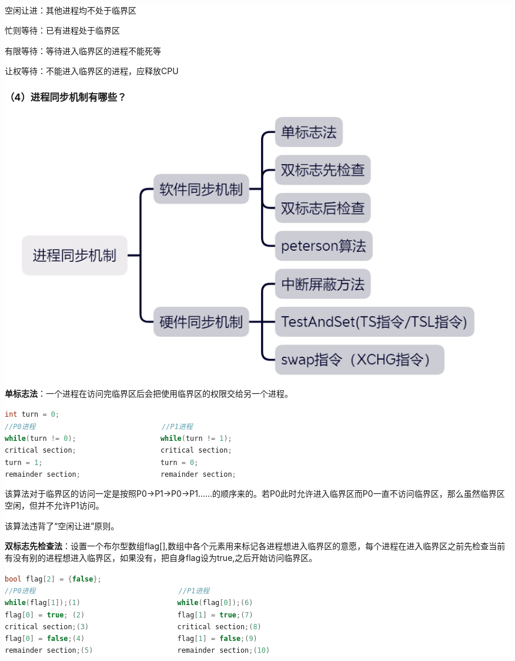 空闲让进：其他进程均不处于临界区

忙则等待：已有进程处于临界区

有限等待：等待进入临界区的进程不能死等

让权等待：不能进入临界区的进程，应释放CPU

### （4）进程同步机制有哪些？

![](image\进程同步机制.png)

**单标志法**：一个进程在访问完临界区后会把使用临界区的权限交给另一个进程。

```c++
int turn = 0;
//P0进程                              //P1进程
while(turn != 0);					 while(turn != 1);
critical section;					 critical section;
turn = 1;							 turn = 0;
remainder section;					 remainder section;
```

该算法对于临界区的访问一定是按照P0->P1->P0->P1……的顺序来的。若P0此时允许进入临界区而P0一直不访问临界区，那么虽然临界区空闲，但并不允许P1访问。

该算法违背了“空闲让进”原则。

**双标志先检查法**：设置一个布尔型数组flag[],数组中各个元素用来标记各进程想进入临界区的意愿，每个进程在进入临界区之前先检查当前有没有别的进程想进入临界区，如果没有，把自身flag设为true,之后开始访问临界区。

```c++
bool flag[2] = {false};
//P0进程									//P1进程
while(flag[1]);(1)						 while(flag[0]);(6)
flag[0] = true;	(2)					 	 flag[1] = true;(7)
critical section;(3)					 critical section;(8)
flag[0] = false;(4)					 	 flag[1] = false;(9)
remainder section;(5)					 remainder section;(10)
```
